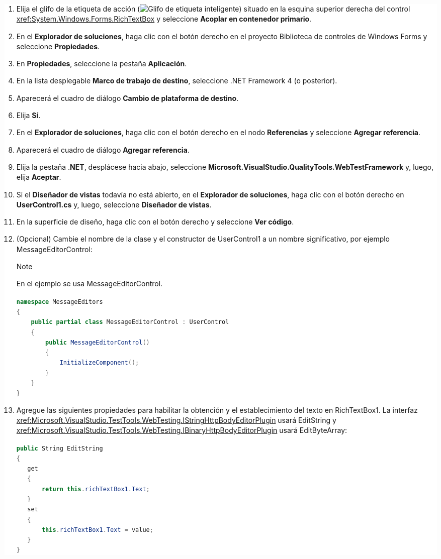 1. Elija el glifo de la etiqueta de acción (![Glifo de etiqueta inteligente](../test/media/vs_winformsmttagglyph.gif)) situado en la esquina superior derecha del control <xref:System.Windows.Forms.RichTextBox> y seleccione **Acoplar en contenedor primario**.

1. En el **Explorador de soluciones**, haga clic con el botón derecho en el proyecto Biblioteca de controles de Windows Forms y seleccione **Propiedades**.

1. En **Propiedades**, seleccione la pestaña **Aplicación**.

1. En la lista desplegable **Marco de trabajo de destino**, seleccione .NET Framework 4 (o posterior).

1. Aparecerá el cuadro de diálogo **Cambio de plataforma de destino**.

1. Elija **Sí**.

1. En el **Explorador de soluciones**, haga clic con el botón derecho en el nodo **Referencias** y seleccione **Agregar referencia**.

1. Aparecerá el cuadro de diálogo **Agregar referencia**.

1. Elija la pestaña .**NET**, desplácese hacia abajo, seleccione **Microsoft.VisualStudio.QualityTools.WebTestFramework** y, luego, elija **Aceptar**.

1. Si el **Diseñador de vistas** todavía no está abierto, en el **Explorador de soluciones**, haga clic con el botón derecho en **UserControl1.cs** y, luego, seleccione **Diseñador de vistas**.

1. En la superficie de diseño, haga clic con el botón derecho y seleccione **Ver código**.

1. (Opcional) Cambie el nombre de la clase y el constructor de UserControl1 a un nombre significativo, por ejemplo MessageEditorControl:

    > [!NOTE]
    > En el ejemplo se usa MessageEditorControl.

    ```csharp
    namespace MessageEditors
    {
        public partial class MessageEditorControl : UserControl
        {
            public MessageEditorControl()
            {
                InitializeComponent();
            }
        }
    }
    ```

1. Agregue las siguientes propiedades para habilitar la obtención y el establecimiento del texto en RichTextBox1. La interfaz <xref:Microsoft.VisualStudio.TestTools.WebTesting.IStringHttpBodyEditorPlugin> usará EditString y <xref:Microsoft.VisualStudio.TestTools.WebTesting.IBinaryHttpBodyEditorPlugin> usará EditByteArray:

    ```csharp
    public String EditString
    {
       get
       {
           return this.richTextBox1.Text;
       }
       set
       {
           this.richTextBox1.Text = value;
       }
    }

